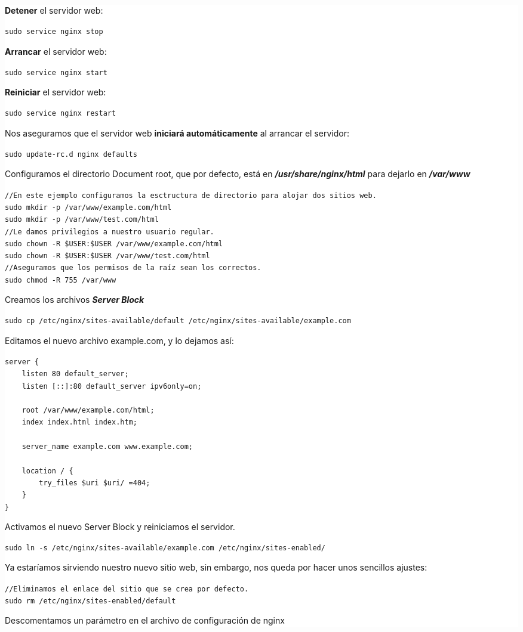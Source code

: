__Detener__ el servidor web:
```
sudo service nginx stop
```
__Arrancar__ el servidor web:
```
sudo service nginx start
```
__Reiniciar__ el servidor web:
```
sudo service nginx restart
```
Nos aseguramos que el servidor web __iniciará automáticamente__ al arrancar el servidor:
```
sudo update-rc.d nginx defaults
```
Configuramos el directorio Document root, que por defecto, está en ___/usr/share/nginx/html___ para dejarlo en ___/var/www___
```
//En este ejemplo configuramos la esctructura de directorio para alojar dos sitios web.
sudo mkdir -p /var/www/example.com/html
sudo mkdir -p /var/www/test.com/html
//Le damos privilegios a nuestro usuario regular.
sudo chown -R $USER:$USER /var/www/example.com/html
sudo chown -R $USER:$USER /var/www/test.com/html
//Aseguramos que los permisos de la raíz sean los correctos.
sudo chmod -R 755 /var/www
```
Creamos los archivos ___Server Block___
```
sudo cp /etc/nginx/sites-available/default /etc/nginx/sites-available/example.com
```
Editamos el nuevo archivo example.com, y lo dejamos así:
```
server {
    listen 80 default_server;
    listen [::]:80 default_server ipv6only=on;

    root /var/www/example.com/html;
    index index.html index.htm;

    server_name example.com www.example.com;

    location / {
        try_files $uri $uri/ =404;
    }
}
```
Activamos el nuevo Server Block y reiniciamos el servidor.
```
sudo ln -s /etc/nginx/sites-available/example.com /etc/nginx/sites-enabled/
```
Ya estaríamos sirviendo nuestro nuevo sitio web, sin embargo, nos queda por hacer unos sencillos ajustes:
```
//Eliminamos el enlace del sitio que se crea por defecto.
sudo rm /etc/nginx/sites-enabled/default
```
Descomentamos un parámetro en el archivo de configuración de nginx
